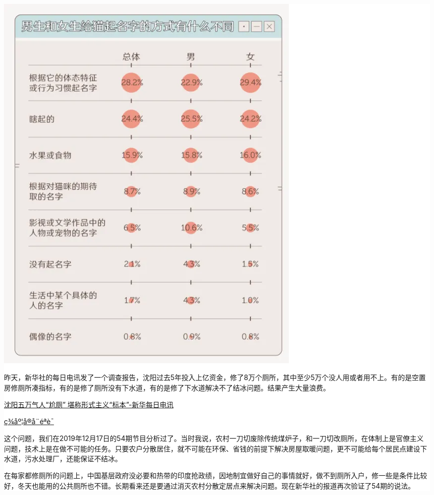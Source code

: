 ![](/images/btnews/btnews/0201_0300/0229/image38.webp)

昨天，新华社的每日电讯发了一个调查报告，沈阳过去5年投入上亿资金，修了8万个厕所，其中至少5万个没人用或者用不上。有的是空置房修厕所凑指标，有的是修了厕所没有下水道，有的是修了下水道解决不了结冰问题。结果产生大量浪费。

[
沈阳五万气人“尬厕” 堪称形式主义“标本”-新华每日电讯
](http://www.xinhuanet.com//mrdx/2021-01/28/c_139704584.htm)

[ç¾åº¦å®å¨éªè¯](https://baijiahao.baidu.com/s?id=1690110101430589532&wfr=spider&for=pc)

这个问题，我们在2019年12月17日的54期节目分析过了。当时我说，农村一刀切废除传统煤炉子，和一刀切改厕所，在体制上是官僚主义问题，技术上是在做不可能的任务。只要农户分散居住，就不可能在环保、省钱的前提下解决房屋取暖问题，更不可能给每个居民点建设下水道，污水处理厂，还能保证不结冰。

在每家都修厕所的问题上，中国基层政府没必要和热带的印度抢政绩，因地制宜做好自己的事情就好，做不到厕所入户，修一些是条件比较好，冬天也能用的公共厕所也不错。长期看来还是要通过消灭农村分散定居点来解决问题。现在新华社的报道再次验证了54期的说法。
